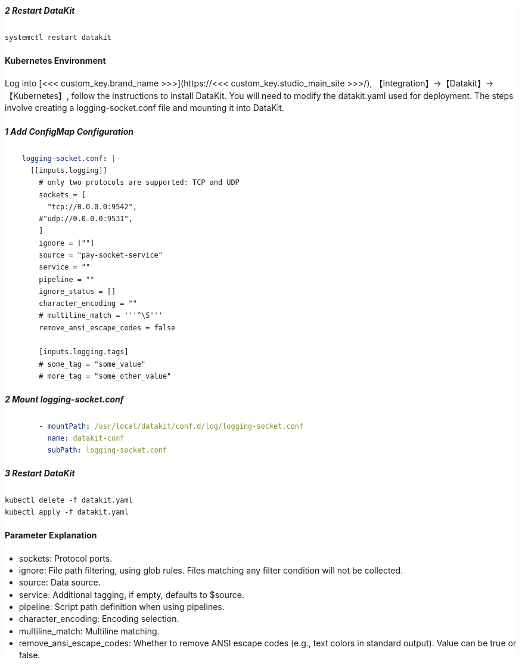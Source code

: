 ##### 2 Restart DataKit 

```shell
systemctl restart datakit
```

#### Kubernetes Environment

Log into [<<< custom_key.brand_name >>>](https://<<< custom_key.studio_main_site >>>/), 【Integration】->【Datakit】->【Kubernetes】, follow the instructions to install DataKit. You will need to modify the datakit.yaml used for deployment. The steps involve creating a logging-socket.conf file and mounting it into DataKit.

##### 1 Add ConfigMap Configuration

```yaml
    logging-socket.conf: |-
      [[inputs.logging]]
        # only two protocols are supported: TCP and UDP
        sockets = [
          "tcp://0.0.0.0:9542",
        #"udp://0.0.0.0:9531",                  
        ]
        ignore = [""]
        source = "pay-socket-service"
        service = ""
        pipeline = ""
        ignore_status = []
        character_encoding = ""
        # multiline_match = '''^\S'''
        remove_ansi_escape_codes = false

        [inputs.logging.tags]
        # some_tag = "some_value"
        # more_tag = "some_other_value"
```

##### 2 Mount logging-socket.conf

```yaml
        - mountPath: /usr/local/datakit/conf.d/log/logging-socket.conf
          name: datakit-conf
          subPath: logging-socket.conf
```

##### 3 Restart DataKit 

```shell
kubectl delete -f datakit.yaml
kubectl apply -f datakit.yaml
```

#### Parameter Explanation

- sockets: Protocol ports.
- ignore: File path filtering, using glob rules. Files matching any filter condition will not be collected.
- source: Data source.
- service: Additional tagging, if empty, defaults to $source.
- pipeline: Script path definition when using pipelines.
- character_encoding: Encoding selection.
- multiline_match: Multiline matching.
- remove_ansi_escape_codes: Whether to remove ANSI escape codes (e.g., text colors in standard output). Value can be true or false.
